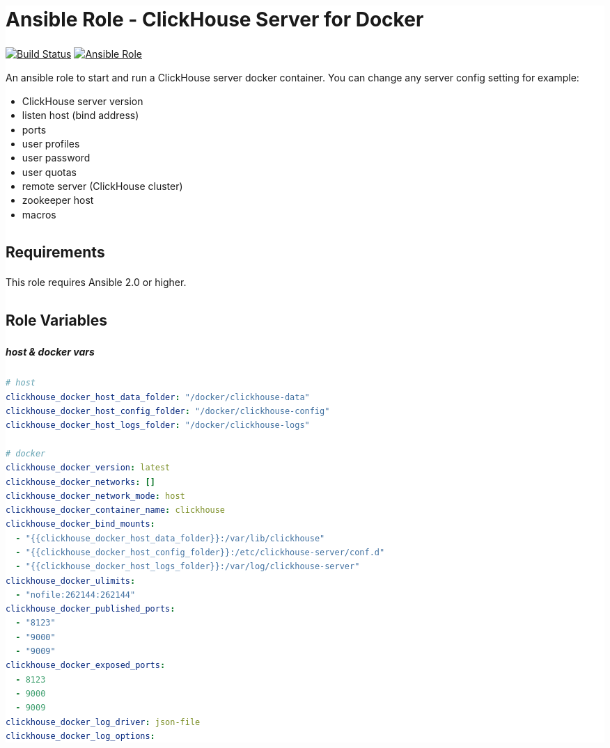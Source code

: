 # Ansible Role - ClickHouse Server for Docker
[![Build Status](https://api.travis-ci.org/schroedingerdb/ansible-role-docker-clickhouse.svg?branch=master)](https://travis-ci.org/schroedingerdb/ansible-role-docker-clickhouse) [![Ansible Role](https://img.shields.io/ansible/role/47888.svg)](https://galaxy.ansible.com/schroedingerdb/ansible-role-docker-clickhouse/)

An ansible role to start and run a ClickHouse server docker container.
You can change any server config setting for example:
- ClickHouse server version
- listen host (bind address)
- ports
- user profiles
- user password
- user quotas
- remote server (ClickHouse cluster)
- zookeeper host
- macros

## Requirements
This role requires Ansible 2.0 or higher.

## Role Variables

##### host & docker vars
```yml
# host
clickhouse_docker_host_data_folder: "/docker/clickhouse-data"
clickhouse_docker_host_config_folder: "/docker/clickhouse-config"
clickhouse_docker_host_logs_folder: "/docker/clickhouse-logs"

# docker
clickhouse_docker_version: latest
clickhouse_docker_networks: []
clickhouse_docker_network_mode: host
clickhouse_docker_container_name: clickhouse
clickhouse_docker_bind_mounts:
  - "{{clickhouse_docker_host_data_folder}}:/var/lib/clickhouse"
  - "{{clickhouse_docker_host_config_folder}}:/etc/clickhouse-server/conf.d"
  - "{{clickhouse_docker_host_logs_folder}}:/var/log/clickhouse-server"
clickhouse_docker_ulimits:
  - "nofile:262144:262144"
clickhouse_docker_published_ports:
  - "8123"
  - "9000"
  - "9009"
clickhouse_docker_exposed_ports:
  - 8123
  - 9000
  - 9009
clickhouse_docker_log_driver: json-file
clickhouse_docker_log_options:
```
